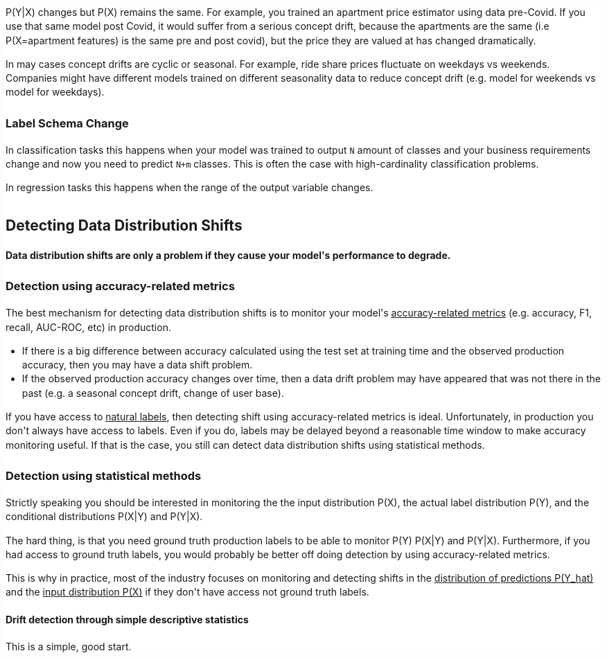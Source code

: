 P(Y|X) changes but P(X) remains the same. For example, you trained an apartment price estimator using data pre-Covid. If you use that same model post Covid, it would suffer from a serious concept drift, because the apartments are the same (i.e P(X=apartment features) is the same pre and post covid), but the price they are valued at has changed dramatically. 

In may cases concept drifts are cyclic or seasonal. For example, ride share prices fluctuate on weekdays vs weekends.  Companies might have different models trained on different seasonality data to reduce concept drift (e.g. model for weekends vs model for weekdays).

### Label Schema Change

In classification tasks this happens when your model was trained to output `N` amount of classes and your business requirements change and now you need to predict `N+m` classes. This is often the case with high-cardinality classification problems.

In regression tasks this happens when the range of the output variable changes.


## Detecting Data Distribution Shifts

**Data distribution shifts are only a problem if they cause your model's performance to degrade.**

### Detection using accuracy-related metrics
The best mechanism for detecting data distribution shifts is to monitor your model's [accuracy-related metrics](08-data-distribution-shifts-and%20monitoring-in-production.md#Monitoring%20accuracy-related%20metrics) (e.g. accuracy, F1, recall, AUC-ROC, etc) in production. 
- If there is a big difference between accuracy calculated using the test set at training time and the observed production accuracy, then you may have a data shift problem. 
- If the observed production accuracy changes over time, then a data drift problem may have appeared that was not there in the past (e.g. a seasonal concept drift, change of user base).

If you have access to [natural labels](04-training-data.md#Natural%20labels), then detecting shift using accuracy-related metrics is ideal. Unfortunately, in production you don't always have access to labels. Even if you do,  labels may be delayed beyond a reasonable time window to make accuracy monitoring useful. If that is the case, you still can detect data distribution shifts using statistical methods.

### Detection using statistical methods

Strictly speaking you should be interested in monitoring the the input distribution P(X), the actual label distribution P(Y), and the conditional distributions P(X|Y) and P(Y|X).

The hard thing, is that you need ground truth production labels to be able to monitor P(Y) P(X|Y) and P(Y|X). Furthermore, if you had access to ground truth labels, you would probably be better off doing detection by using accuracy-related metrics.

This is why in practice, most of the industry focuses on monitoring and detecting shifts in the [distribution of predictions P(Y_hat)](08-data-distribution-shifts-and%20monitoring-in-production.md#Monitoring%20predictions) and the [ input distribution P(X)](08-data-distribution-shifts-and%20monitoring-in-production.md#Monitoring%20features) if they don't have access not ground truth labels.

#### Drift detection through simple descriptive statistics

This is a simple, good start.

